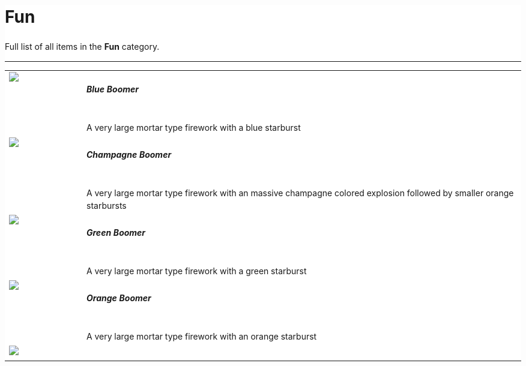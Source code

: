 # Fun
Full list of all <Badge type="danger" text="72"/> items in the **Fun** category.

---
<table>
	<tr >
		<td style="width:15%;">
			<img src="https://carbonmod.gg/assets/media/items/firework.boomer.blue.png">
			</td>
		<td>
	<h5 id="firework.boomer.blue"><a href="#firework.boomer.blue"><Badge type="tip" text="#"/></a> Blue Boomer </h5> 
	<Badge type="info" text="1744298439"/> <Badge type="info" text="firework.boomer.blue"/> <Badge type="warning" text="x20"/> <br>
	A very large mortar type firework with a blue starburst
</td>
</tr>
	<tr >
		<td style="width:15%;">
			<img src="https://carbonmod.gg/assets/media/items/firework.boomer.champagne.png">
			</td>
		<td>
	<h5 id="firework.boomer.champagne"><a href="#firework.boomer.champagne"><Badge type="tip" text="#"/></a> Champagne Boomer </h5> 
	<Badge type="info" text="1324203999"/> <Badge type="info" text="firework.boomer.champagne"/> <Badge type="warning" text="x20"/> <br>
	A very large mortar type firework with an massive champagne colored explosion followed by smaller orange starbursts
</td>
</tr>
	<tr >
		<td style="width:15%;">
			<img src="https://carbonmod.gg/assets/media/items/firework.boomer.green.png">
			</td>
		<td>
	<h5 id="firework.boomer.green"><a href="#firework.boomer.green"><Badge type="tip" text="#"/></a> Green Boomer </h5> 
	<Badge type="info" text="-656349006"/> <Badge type="info" text="firework.boomer.green"/> <Badge type="warning" text="x20"/> <br>
	A very large mortar type firework with a green starburst
</td>
</tr>
	<tr >
		<td style="width:15%;">
			<img src="https://carbonmod.gg/assets/media/items/firework.boomer.orange.png">
			</td>
		<td>
	<h5 id="firework.boomer.orange"><a href="#firework.boomer.orange"><Badge type="tip" text="#"/></a> Orange Boomer </h5> 
	<Badge type="info" text="-7270019"/> <Badge type="info" text="firework.boomer.orange"/> <Badge type="warning" text="x20"/> <br>
	A very large mortar type firework with an orange starburst
</td>
</tr>
	<tr >
		<td style="width:15%;">
			<img src="https://carbonmod.gg/assets/media/items/firework.boomer.pattern.png">
			</td>
		<td>